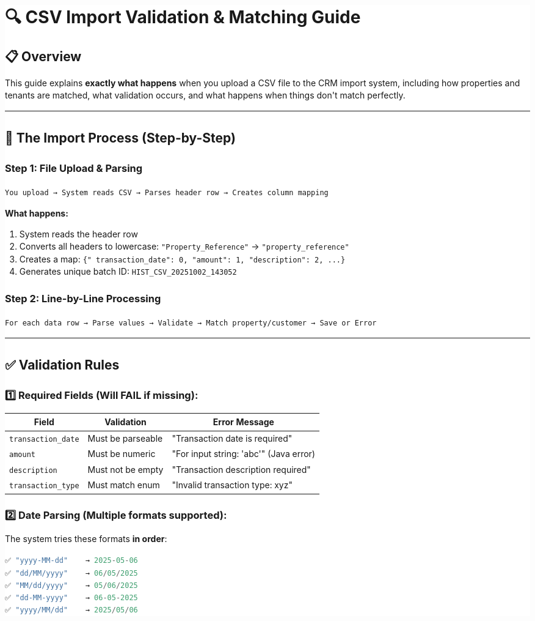 # 🔍 CSV Import Validation & Matching Guide

## 📋 Overview

This guide explains **exactly what happens** when you upload a CSV file to the CRM import system, including how properties and tenants are matched, what validation occurs, and what happens when things don't match perfectly.

---

## 🚀 The Import Process (Step-by-Step)

### Step 1: File Upload & Parsing
```
You upload → System reads CSV → Parses header row → Creates column mapping
```

**What happens:**
1. System reads the header row
2. Converts all headers to lowercase: `"Property_Reference"` → `"property_reference"`
3. Creates a map: `{" transaction_date": 0, "amount": 1, "description": 2, ...}`
4. Generates unique batch ID: `HIST_CSV_20251002_143052`

### Step 2: Line-by-Line Processing
```
For each data row → Parse values → Validate → Match property/customer → Save or Error
```

---

## ✅ Validation Rules

### 1️⃣ **Required Fields** (Will FAIL if missing):

| Field | Validation | Error Message |
|-------|------------|---------------|
| `transaction_date` | Must be parseable | "Transaction date is required" |
| `amount` | Must be numeric | "For input string: 'abc'" (Java error) |
| `description` | Must not be empty | "Transaction description required" |
| `transaction_type` | Must match enum | "Invalid transaction type: xyz" |

### 2️⃣ **Date Parsing** (Multiple formats supported):

The system tries these formats **in order**:

```java
✅ "yyyy-MM-dd"    → 2025-05-06
✅ "dd/MM/yyyy"    → 06/05/2025
✅ "MM/dd/yyyy"    → 05/06/2025
✅ "dd-MM-yyyy"    → 06-05-2025
✅ "yyyy/MM/dd"    → 2025/05/06
```
